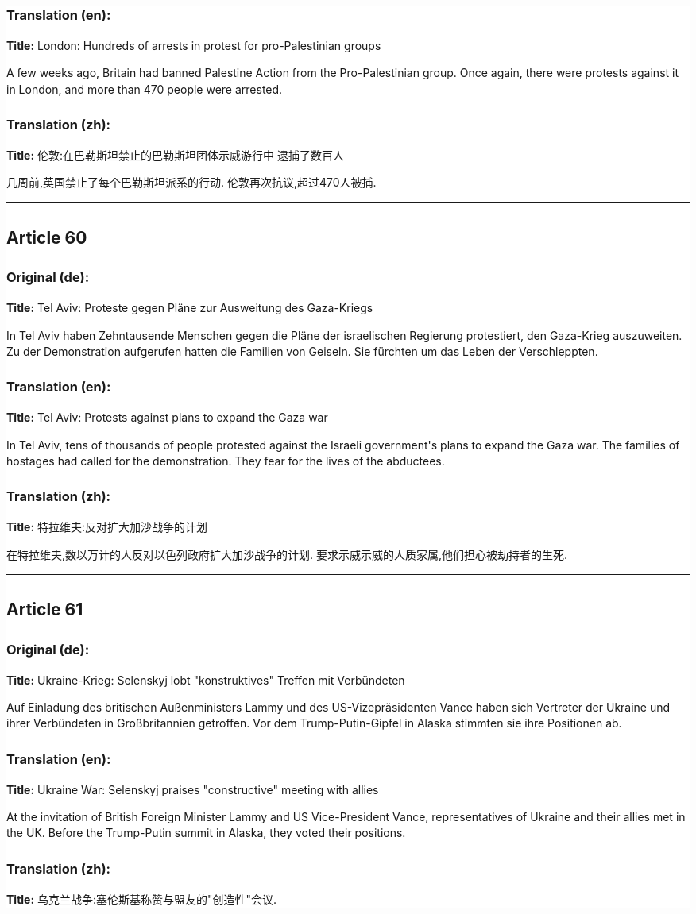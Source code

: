 ### Translation (en):
**Title:** London: Hundreds of arrests in protest for pro-Palestinian groups

A few weeks ago, Britain had banned Palestine Action from the Pro-Palestinian group. Once again, there were protests against it in London, and more than 470 people were arrested.

### Translation (zh):
**Title:** 伦敦:在巴勒斯坦禁止的巴勒斯坦团体示威游行中 逮捕了数百人

几周前,英国禁止了每个巴勒斯坦派系的行动. 伦敦再次抗议,超过470人被捕.

---

## Article 60
### Original (de):
**Title:** Tel Aviv: Proteste gegen Pläne zur Ausweitung des Gaza-Kriegs

In Tel Aviv haben Zehntausende Menschen gegen die Pläne der israelischen Regierung protestiert, den Gaza-Krieg auszuweiten. Zu der Demonstration aufgerufen hatten die Familien von Geiseln. Sie fürchten um das Leben der Verschleppten.

### Translation (en):
**Title:** Tel Aviv: Protests against plans to expand the Gaza war

In Tel Aviv, tens of thousands of people protested against the Israeli government's plans to expand the Gaza war. The families of hostages had called for the demonstration. They fear for the lives of the abductees.

### Translation (zh):
**Title:** 特拉维夫:反对扩大加沙战争的计划

在特拉维夫,数以万计的人反对以色列政府扩大加沙战争的计划. 要求示威示威的人质家属,他们担心被劫持者的生死.

---

## Article 61
### Original (de):
**Title:** Ukraine-Krieg: Selenskyj lobt "konstruktives" Treffen mit Verbündeten

Auf Einladung des britischen Außenministers Lammy und des US-Vizepräsidenten Vance haben sich Vertreter der Ukraine und ihrer Verbündeten in Großbritannien getroffen. Vor dem Trump-Putin-Gipfel in Alaska stimmten sie ihre Positionen ab.

### Translation (en):
**Title:** Ukraine War: Selenskyj praises "constructive" meeting with allies

At the invitation of British Foreign Minister Lammy and US Vice-President Vance, representatives of Ukraine and their allies met in the UK. Before the Trump-Putin summit in Alaska, they voted their positions.

### Translation (zh):
**Title:** 乌克兰战争:塞伦斯基称赞与盟友的"创造性"会议.
